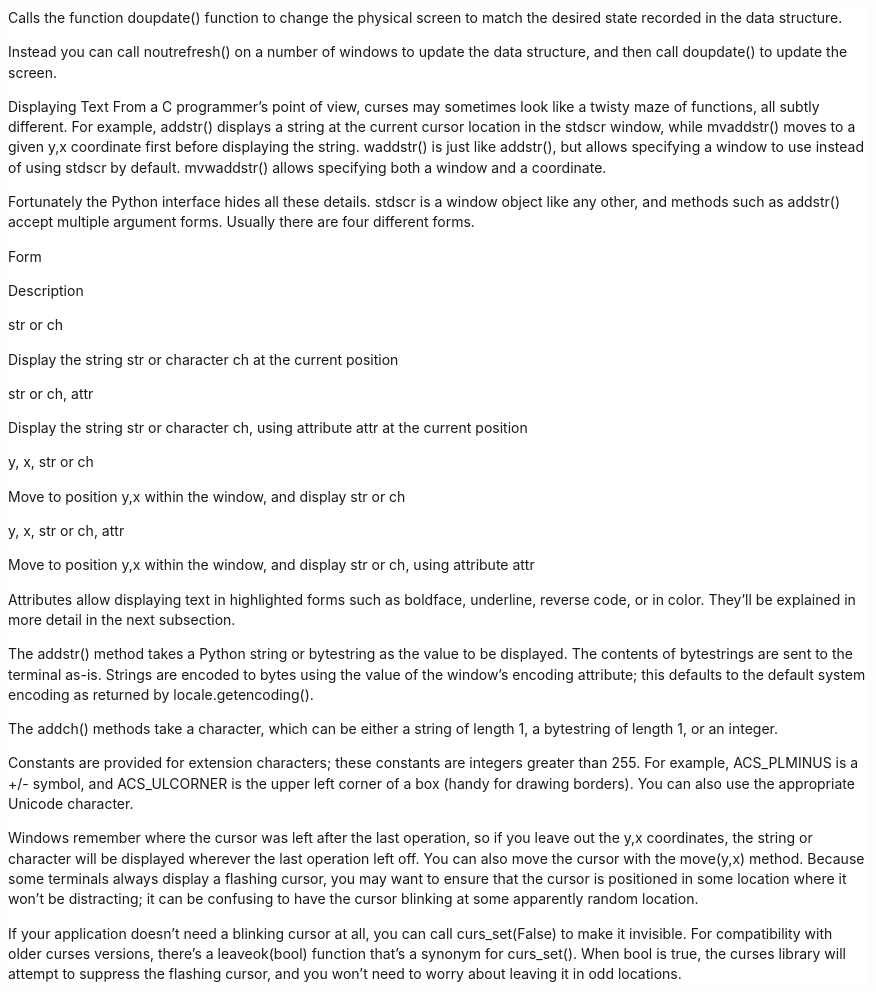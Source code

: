 Calls the function doupdate() function to change the physical screen to match the desired state recorded in the data structure.

Instead you can call noutrefresh() on a number of windows to update the data structure, and then call doupdate() to update the screen.

Displaying Text
From a C programmer’s point of view, curses may sometimes look like a twisty maze of functions, all subtly different. For example, addstr() displays a string at the current cursor location in the stdscr window, while mvaddstr() moves to a given y,x coordinate first before displaying the string. waddstr() is just like addstr(), but allows specifying a window to use instead of using stdscr by default. mvwaddstr() allows specifying both a window and a coordinate.

Fortunately the Python interface hides all these details. stdscr is a window object like any other, and methods such as addstr() accept multiple argument forms. Usually there are four different forms.

Form

Description

str or ch

Display the string str or character ch at the current position

str or ch, attr

Display the string str or character ch, using attribute attr at the current position

y, x, str or ch

Move to position y,x within the window, and display str or ch

y, x, str or ch, attr

Move to position y,x within the window, and display str or ch, using attribute attr

Attributes allow displaying text in highlighted forms such as boldface, underline, reverse code, or in color. They’ll be explained in more detail in the next subsection.

The addstr() method takes a Python string or bytestring as the value to be displayed. The contents of bytestrings are sent to the terminal as-is. Strings are encoded to bytes using the value of the window’s encoding attribute; this defaults to the default system encoding as returned by locale.getencoding().

The addch() methods take a character, which can be either a string of length 1, a bytestring of length 1, or an integer.

Constants are provided for extension characters; these constants are integers greater than 255. For example, ACS_PLMINUS is a +/- symbol, and ACS_ULCORNER is the upper left corner of a box (handy for drawing borders). You can also use the appropriate Unicode character.

Windows remember where the cursor was left after the last operation, so if you leave out the y,x coordinates, the string or character will be displayed wherever the last operation left off. You can also move the cursor with the move(y,x) method. Because some terminals always display a flashing cursor, you may want to ensure that the cursor is positioned in some location where it won’t be distracting; it can be confusing to have the cursor blinking at some apparently random location.

If your application doesn’t need a blinking cursor at all, you can call curs_set(False) to make it invisible. For compatibility with older curses versions, there’s a leaveok(bool) function that’s a synonym for curs_set(). When bool is true, the curses library will attempt to suppress the flashing cursor, and you won’t need to worry about leaving it in odd locations.
